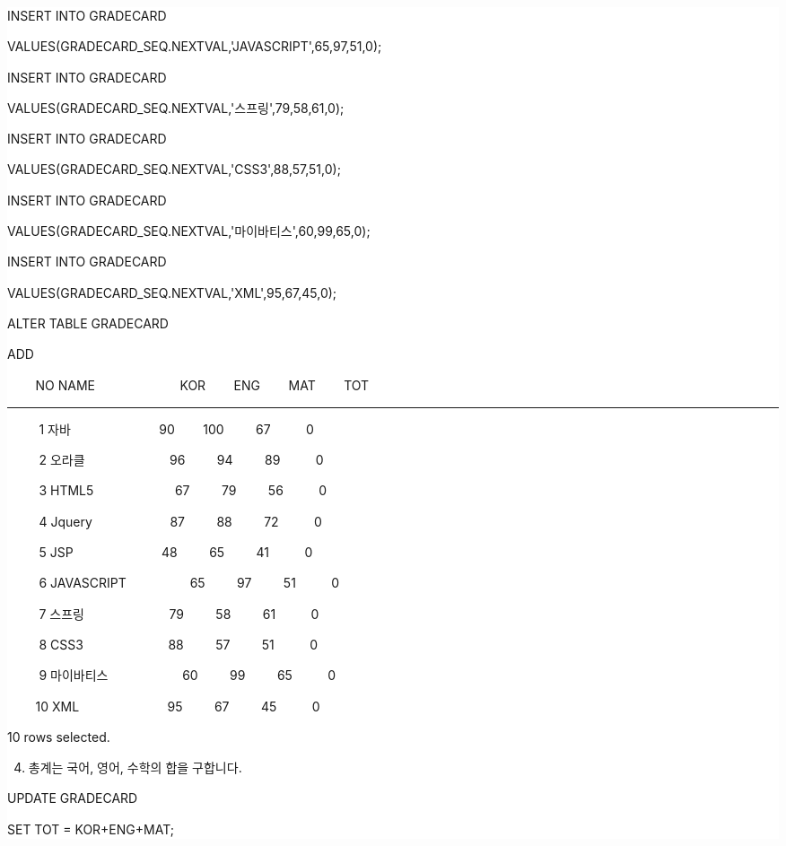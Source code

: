 INSERT INTO GRADECARD

VALUES(GRADECARD_SEQ.NEXTVAL,'JAVASCRIPT',65,97,51,0);

INSERT INTO GRADECARD

VALUES(GRADECARD_SEQ.NEXTVAL,'스프링',79,58,61,0);

INSERT INTO GRADECARD

VALUES(GRADECARD_SEQ.NEXTVAL,'CSS3',88,57,51,0);

INSERT INTO GRADECARD

VALUES(GRADECARD_SEQ.NEXTVAL,'마이바티스',60,99,65,0);

INSERT INTO GRADECARD

VALUES(GRADECARD_SEQ.NEXTVAL,'XML',95,67,45,0);

  

ALTER TABLE GRADECARD

ADD

  

  

        NO NAME                        KOR        ENG        MAT        TOT

---------- -------------------- ---------- ---------- ---------- ----------

         1 자바                         90        100         67          0

         2 오라클                        96         94         89          0

         3 HTML5                       67         79         56          0

         4 Jquery                      87         88         72          0

         5 JSP                         48         65         41          0

         6 JAVASCRIPT                  65         97         51          0

         7 스프링                        79         58         61          0

         8 CSS3                        88         57         51          0

         9 마이바티스                     60         99         65          0

        10 XML                         95         67         45          0

  

10 rows selected.                

  

  

4. 총계는 국어, 영어, 수학의 합을 구합니다.

UPDATE GRADECARD

SET TOT = KOR+ENG+MAT;

  
